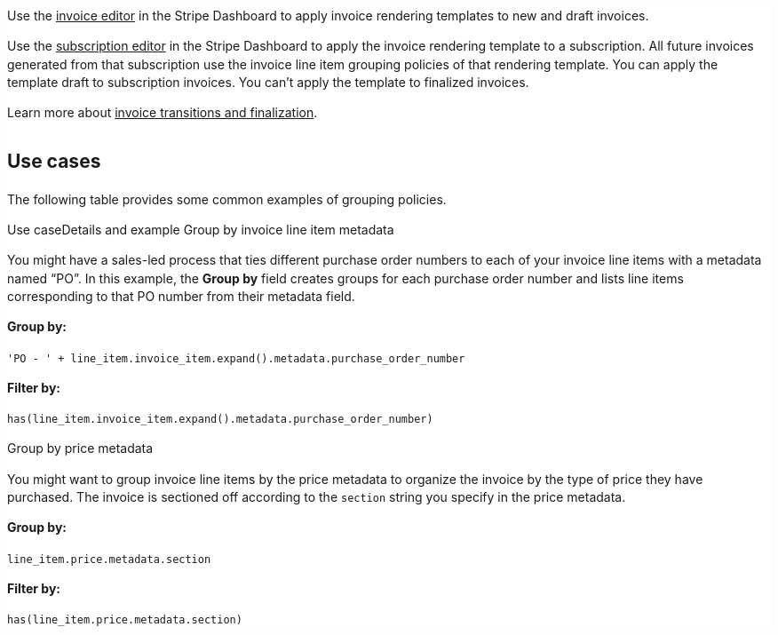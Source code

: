 Use the [invoice editor](https://dashboard.stripe.com/invoices/create) in the
Stripe Dashboard to apply invoice rendering templates to new and draft invoices.

Use the [subscription
editor](https://dashboard.stripe.com/subscriptions?create=subscription) in the
Stripe Dashboard to apply the invoice rendering template to a subscription. All
future invoices generated from that subscription use the invoice line item
grouping policies of that rendering template. You can apply the template draft
to subscription invoices. You can’t apply the template to finalized invoices.

Learn more about [invoice transitions and
finalization](https://docs.stripe.com/invoicing/integration/workflow-transitions).

## Use cases

The following table provides some common examples of grouping policies.

Use caseDetails and example
Group by invoice line item metadata

You might have a sales-led process that ties different purchase order numbers to
each of your invoice line items with a metadata named “PO”. In this example, the
**Group by** field creates groups for each purchase order number and lists line
items corresponding to that PO number from their metadata field.

**Group by:**

```
'PO - ' + line_item.invoice_item.expand().metadata.purchase_order_number

```

**Filter by:**

```
has(line_item.invoice_item.expand().metadata.purchase_order_number)

```

Group by price metadata

You might want to group invoice line items by the price metadata to organize the
invoice by the type of price they have purchased. The invoice is sectioned off
according to the `section` string you specify in the price metadata.

**Group by:**

```
line_item.price.metadata.section

```

**Filter by:**

```
has(line_item.price.metadata.section)

```
